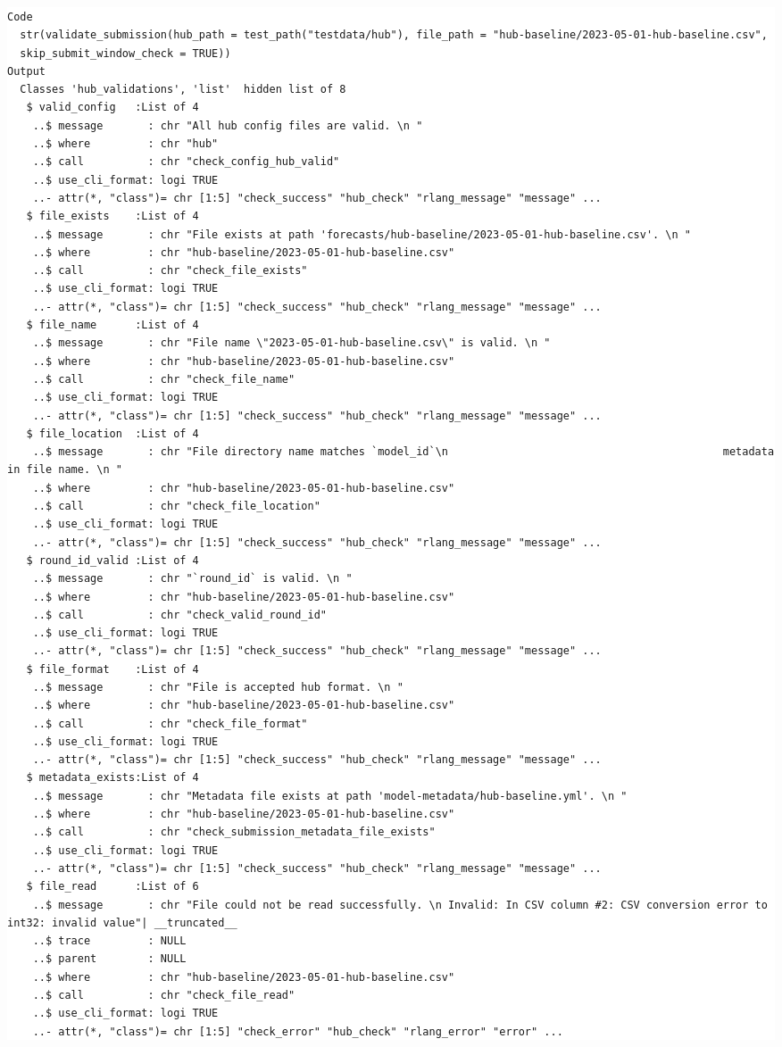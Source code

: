     Code
      str(validate_submission(hub_path = test_path("testdata/hub"), file_path = "hub-baseline/2023-05-01-hub-baseline.csv",
      skip_submit_window_check = TRUE))
    Output
      Classes 'hub_validations', 'list'  hidden list of 8
       $ valid_config   :List of 4
        ..$ message       : chr "All hub config files are valid. \n "
        ..$ where         : chr "hub"
        ..$ call          : chr "check_config_hub_valid"
        ..$ use_cli_format: logi TRUE
        ..- attr(*, "class")= chr [1:5] "check_success" "hub_check" "rlang_message" "message" ...
       $ file_exists    :List of 4
        ..$ message       : chr "File exists at path 'forecasts/hub-baseline/2023-05-01-hub-baseline.csv'. \n "
        ..$ where         : chr "hub-baseline/2023-05-01-hub-baseline.csv"
        ..$ call          : chr "check_file_exists"
        ..$ use_cli_format: logi TRUE
        ..- attr(*, "class")= chr [1:5] "check_success" "hub_check" "rlang_message" "message" ...
       $ file_name      :List of 4
        ..$ message       : chr "File name \"2023-05-01-hub-baseline.csv\" is valid. \n "
        ..$ where         : chr "hub-baseline/2023-05-01-hub-baseline.csv"
        ..$ call          : chr "check_file_name"
        ..$ use_cli_format: logi TRUE
        ..- attr(*, "class")= chr [1:5] "check_success" "hub_check" "rlang_message" "message" ...
       $ file_location  :List of 4
        ..$ message       : chr "File directory name matches `model_id`\n                                           metadata in file name. \n "
        ..$ where         : chr "hub-baseline/2023-05-01-hub-baseline.csv"
        ..$ call          : chr "check_file_location"
        ..$ use_cli_format: logi TRUE
        ..- attr(*, "class")= chr [1:5] "check_success" "hub_check" "rlang_message" "message" ...
       $ round_id_valid :List of 4
        ..$ message       : chr "`round_id` is valid. \n "
        ..$ where         : chr "hub-baseline/2023-05-01-hub-baseline.csv"
        ..$ call          : chr "check_valid_round_id"
        ..$ use_cli_format: logi TRUE
        ..- attr(*, "class")= chr [1:5] "check_success" "hub_check" "rlang_message" "message" ...
       $ file_format    :List of 4
        ..$ message       : chr "File is accepted hub format. \n "
        ..$ where         : chr "hub-baseline/2023-05-01-hub-baseline.csv"
        ..$ call          : chr "check_file_format"
        ..$ use_cli_format: logi TRUE
        ..- attr(*, "class")= chr [1:5] "check_success" "hub_check" "rlang_message" "message" ...
       $ metadata_exists:List of 4
        ..$ message       : chr "Metadata file exists at path 'model-metadata/hub-baseline.yml'. \n "
        ..$ where         : chr "hub-baseline/2023-05-01-hub-baseline.csv"
        ..$ call          : chr "check_submission_metadata_file_exists"
        ..$ use_cli_format: logi TRUE
        ..- attr(*, "class")= chr [1:5] "check_success" "hub_check" "rlang_message" "message" ...
       $ file_read      :List of 6
        ..$ message       : chr "File could not be read successfully. \n Invalid: In CSV column #2: CSV conversion error to int32: invalid value"| __truncated__
        ..$ trace         : NULL
        ..$ parent        : NULL
        ..$ where         : chr "hub-baseline/2023-05-01-hub-baseline.csv"
        ..$ call          : chr "check_file_read"
        ..$ use_cli_format: logi TRUE
        ..- attr(*, "class")= chr [1:5] "check_error" "hub_check" "rlang_error" "error" ...

